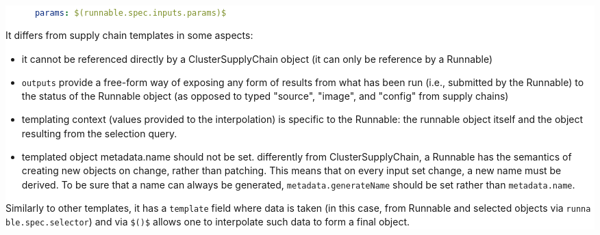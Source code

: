 ```yaml
      params: $(runnable.spec.inputs.params)$
```

It differs from supply chain templates in some aspects:

- it cannot be referenced directly by a ClusterSupplyChain object (it can only
  be reference by a Runnable)

- `outputs` provide a free-form way of exposing any form of results from what
  has been run (i.e., submitted by the Runnable) to the status of the Runnable
  object (as opposed to typed "source", "image", and "config" from supply
  chains)

- templating context (values provided to the interpolation) is specific to the
  Runnable: the runnable object itself and the object resulting from the
  selection query.

- templated object metadata.name should not be set. differently from
  ClusterSupplyChain, a Runnable has the semantics of creating new objects on
  change, rather than patching. This means that on every input set change, a new
  name must be derived. To be sure that a name can always be generated,
  `metadata.generateName` should be set rather than `metadata.name`.

Similarly to other templates, it has a `template` field where data is taken (in
this case, from Runnable and selected objects via `runnable.spec.selector`) and
via `$()$` allows one to interpolate such data to form a final object.
